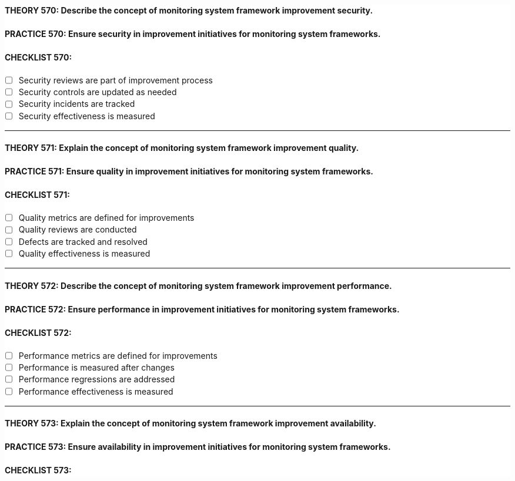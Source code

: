 
#### THEORY 570: Describe the concept of monitoring system framework improvement security.

#### PRACTICE 570: Ensure security in improvement initiatives for monitoring system frameworks.

#### CHECKLIST 570:

- [ ] Security reviews are part of improvement process
- [ ] Security controls are updated as needed
- [ ] Security incidents are tracked
- [ ] Security effectiveness is measured

---

#### THEORY 571: Explain the concept of monitoring system framework improvement quality.

#### PRACTICE 571: Ensure quality in improvement initiatives for monitoring system frameworks.

#### CHECKLIST 571:

- [ ] Quality metrics are defined for improvements
- [ ] Quality reviews are conducted
- [ ] Defects are tracked and resolved
- [ ] Quality effectiveness is measured

---

#### THEORY 572: Describe the concept of monitoring system framework improvement performance.

#### PRACTICE 572: Ensure performance in improvement initiatives for monitoring system frameworks.

#### CHECKLIST 572:

- [ ] Performance metrics are defined for improvements
- [ ] Performance is measured after changes
- [ ] Performance regressions are addressed
- [ ] Performance effectiveness is measured

---

#### THEORY 573: Explain the concept of monitoring system framework improvement availability.

#### PRACTICE 573: Ensure availability in improvement initiatives for monitoring system frameworks.

#### CHECKLIST 573:
